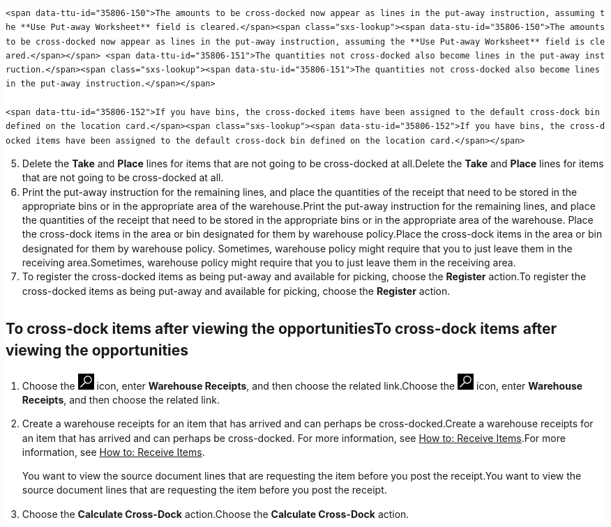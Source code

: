     <span data-ttu-id="35806-150">The amounts to be cross-docked now appear as lines in the put-away instruction, assuming the **Use Put-away Worksheet** field is cleared.</span><span class="sxs-lookup"><span data-stu-id="35806-150">The amounts to be cross-docked now appear as lines in the put-away instruction, assuming the **Use Put-away Worksheet** field is cleared.</span></span> <span data-ttu-id="35806-151">The quantities not cross-docked also become lines in the put-away instruction.</span><span class="sxs-lookup"><span data-stu-id="35806-151">The quantities not cross-docked also become lines in the put-away instruction.</span></span>  

    <span data-ttu-id="35806-152">If you have bins, the cross-docked items have been assigned to the default cross-dock bin defined on the location card.</span><span class="sxs-lookup"><span data-stu-id="35806-152">If you have bins, the cross-docked items have been assigned to the default cross-dock bin defined on the location card.</span></span>  

5.  <span data-ttu-id="35806-153">Delete the **Take** and **Place** lines for items that are not going to be cross-docked at all.</span><span class="sxs-lookup"><span data-stu-id="35806-153">Delete the **Take** and **Place** lines for items that are not going to be cross-docked at all.</span></span>  
6.  <span data-ttu-id="35806-154">Print the put-away instruction for the remaining lines, and place the quantities of the receipt that need to be stored in the appropriate bins or in the appropriate area of the warehouse.</span><span class="sxs-lookup"><span data-stu-id="35806-154">Print the put-away instruction for the remaining lines, and place the quantities of the receipt that need to be stored in the appropriate bins or in the appropriate area of the warehouse.</span></span> <span data-ttu-id="35806-155">Place the cross-dock items in the area or bin designated for them by warehouse policy.</span><span class="sxs-lookup"><span data-stu-id="35806-155">Place the cross-dock items in the area or bin designated for them by warehouse policy.</span></span> <span data-ttu-id="35806-156">Sometimes, warehouse policy might require that you to just leave them in the receiving area.</span><span class="sxs-lookup"><span data-stu-id="35806-156">Sometimes, warehouse policy might require that you to just leave them in the receiving area.</span></span>  
7.  <span data-ttu-id="35806-157">To register the cross-docked items as being put-away and available for picking, choose the **Register** action.</span><span class="sxs-lookup"><span data-stu-id="35806-157">To register the cross-docked items as being put-away and available for picking, choose the **Register** action.</span></span>  

## <a name="to-cross-dock-items-after-viewing-the-opportunities"></a><span data-ttu-id="35806-158">To cross-dock items after viewing the opportunities</span><span class="sxs-lookup"><span data-stu-id="35806-158">To cross-dock items after viewing the opportunities</span></span>  
1.  <span data-ttu-id="35806-159">Choose the ![Search for Page or Report](media/ui-search/search_small.png "Search for Page or Report icon") icon, enter **Warehouse Receipts**, and then choose the related link.</span><span class="sxs-lookup"><span data-stu-id="35806-159">Choose the ![Search for Page or Report](media/ui-search/search_small.png "Search for Page or Report icon") icon, enter **Warehouse Receipts**, and then choose the related link.</span></span>  
2.  <span data-ttu-id="35806-160">Create a warehouse receipts for an item that has arrived and can perhaps be cross-docked.</span><span class="sxs-lookup"><span data-stu-id="35806-160">Create a warehouse receipts for an item that has arrived and can perhaps be cross-docked.</span></span> <span data-ttu-id="35806-161">For more information, see [How to: Receive Items](warehouse-how-receive-items.md).</span><span class="sxs-lookup"><span data-stu-id="35806-161">For more information, see [How to: Receive Items](warehouse-how-receive-items.md).</span></span>  

    <span data-ttu-id="35806-162">You want to view the source document lines that are requesting the item before you post the receipt.</span><span class="sxs-lookup"><span data-stu-id="35806-162">You want to view the source document lines that are requesting the item before you post the receipt.</span></span>  
3.  <span data-ttu-id="35806-163">Choose the **Calculate Cross-Dock** action.</span><span class="sxs-lookup"><span data-stu-id="35806-163">Choose the **Calculate Cross-Dock** action.</span></span>  
